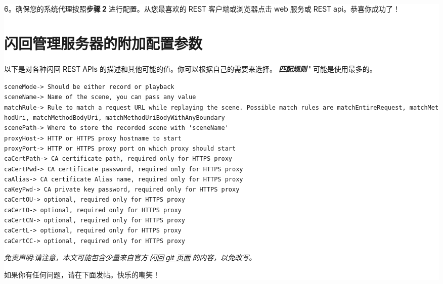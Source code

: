6。确保您的系统代理按照**步骤 2** 进行配置。从您最喜欢的 REST 客户端或浏览器点击 web 服务或 REST api。恭喜你成功了！

# 闪回管理服务器的附加配置参数

以下是对各种闪回 REST APIs 的描述和其他可能的值。你可以根据自己的需要来选择。 ***匹配规则* '** 可能是使用最多的。

```
sceneMode-> Should be either record or playback
sceneName-> Name of the scene, you can pass any value
matchRule-> Rule to match a request URL while replaying the scene. Possible match rules are matchEntireRequest, matchMethodUri, matchMethodBodyUri, matchMethodUriBodyWithAnyBoundary
scenePath-> Where to store the recorded scene with 'sceneName'
proxyHost-> HTTP or HTTPS proxy hostname to start
proxyPort-> HTTP or HTTPS proxy port on which proxy should start
caCertPath-> CA certificate path, required only for HTTPS proxy
caCertPwd-> CA certificate password, required only for HTTPS proxy
caAlias-> CA certificate Alias name, required only for HTTPS proxy
caKeyPwd-> CA private key password, required only for HTTPS proxy
caCertOU-> optional, required only for HTTPS proxy
caCertO-> optional, required only for HTTPS proxy
caCertCN-> optional, required only for HTTPS proxy
caCertL-> optional, required only for HTTPS proxy
caCertCC-> optional, required only for HTTPS proxy
```

*免责声明:请注意，本文可能包含少量来自官方* [*闪回 git 页面*](https://github.com/linkedin/flashback) *的内容，以免改写。*

如果你有任何问题，请在下面发帖。快乐的嘲笑！
